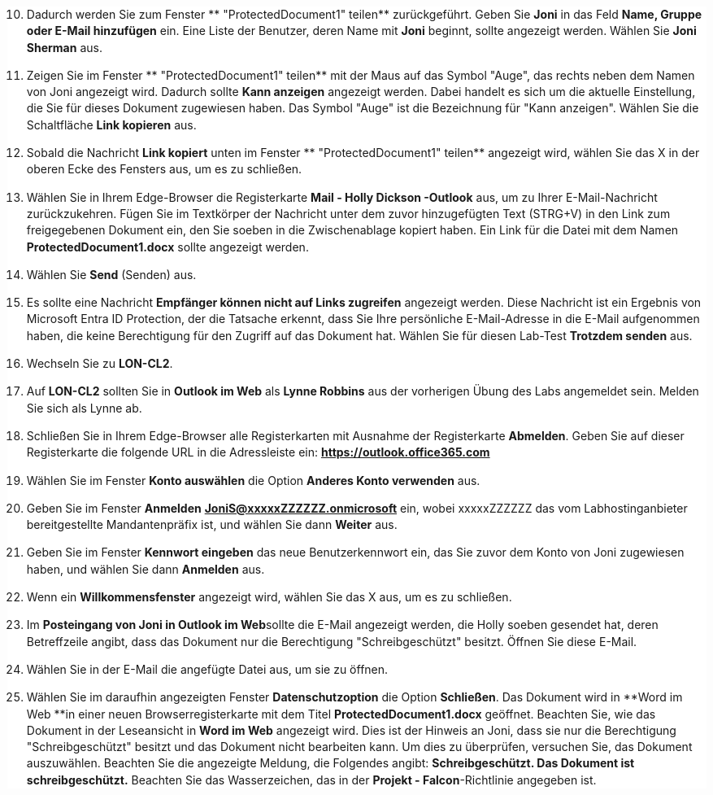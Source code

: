 10. Dadurch werden Sie zum Fenster ** "ProtectedDocument1" teilen** zurückgeführt. Geben Sie **Joni** in das Feld **Name, Gruppe oder E-Mail hinzufügen** ein. Eine Liste der Benutzer, deren Name mit **Joni** beginnt, sollte angezeigt werden. Wählen Sie **Joni Sherman** aus.

11. Zeigen Sie im Fenster ** "ProtectedDocument1" teilen** mit der Maus auf das Symbol "Auge", das rechts neben dem Namen von Joni angezeigt wird. Dadurch sollte **Kann anzeigen** angezeigt werden. Dabei handelt es sich um die aktuelle Einstellung, die Sie für dieses Dokument zugewiesen haben. Das Symbol "Auge" ist die Bezeichnung für "Kann anzeigen". Wählen Sie die Schaltfläche **Link kopieren** aus. 

12. Sobald die Nachricht **Link kopiert** unten im Fenster ** "ProtectedDocument1" teilen** angezeigt wird, wählen Sie das X in der oberen Ecke des Fensters aus, um es zu schließen.

13. Wählen Sie in Ihrem Edge-Browser die Registerkarte **Mail - Holly Dickson -Outlook** aus, um zu Ihrer E-Mail-Nachricht zurückzukehren. Fügen Sie im Textkörper der Nachricht unter dem zuvor hinzugefügten Text (STRG+V) in den Link zum freigegebenen Dokument ein, den Sie soeben in die Zwischenablage kopiert haben. Ein Link für die Datei mit dem Namen **ProtectedDocument1.docx** sollte angezeigt werden. 

14. Wählen Sie **Send** (Senden) aus.

15. Es sollte eine Nachricht **Empfänger können nicht auf Links zugreifen** angezeigt werden. Diese Nachricht ist ein Ergebnis von Microsoft Entra ID Protection, der die Tatsache erkennt, dass Sie Ihre persönliche E-Mail-Adresse in die E-Mail aufgenommen haben, die keine Berechtigung für den Zugriff auf das Dokument hat. Wählen Sie für diesen Lab-Test **Trotzdem senden** aus.

16. Wechseln Sie zu **LON-CL2**. 

17. Auf **LON-CL2** sollten Sie in **Outlook im Web** als **Lynne Robbins** aus der vorherigen Übung des Labs angemeldet sein. Melden Sie sich als Lynne ab.

18. Schließen Sie in Ihrem Edge-Browser alle Registerkarten mit Ausnahme der Registerkarte **Abmelden**. Geben Sie auf dieser Registerkarte die folgende URL in die Adressleiste ein: **https://outlook.office365.com** 

19. Wählen Sie im Fenster **Konto auswählen** die Option **Anderes Konto verwenden** aus.

20. Geben Sie im Fenster **Anmelden** **JoniS@xxxxxZZZZZZ.onmicrosoft** ein, wobei xxxxxZZZZZZ das vom Labhostinganbieter bereitgestellte Mandantenpräfix ist, und wählen Sie dann **Weiter** aus.

21. Geben Sie im Fenster **Kennwort eingeben** das neue Benutzerkennwort ein, das Sie zuvor dem Konto von Joni zugewiesen haben, und wählen Sie dann **Anmelden** aus. 

22. Wenn ein **Willkommensfenster** angezeigt wird, wählen Sie das X aus, um es zu schließen.

23. Im **Posteingang **von Joni in** Outlook im Web**sollte die E-Mail angezeigt werden, die Holly soeben gesendet hat, deren Betreffzeile angibt, dass das Dokument nur die Berechtigung "Schreibgeschützt" besitzt. Öffnen Sie diese E-Mail.

24. Wählen Sie in der E-Mail die angefügte Datei aus, um sie zu öffnen.

25. Wählen Sie im daraufhin angezeigten Fenster **Datenschutzoption** die Option **Schließen**. Das Dokument wird in **Word im Web **in einer neuen Browserregisterkarte mit dem Titel **ProtectedDocument1.docx** geöffnet. Beachten Sie, wie das Dokument in der Leseansicht in **Word im Web** angezeigt wird. Dies ist der Hinweis an Joni, dass sie nur die Berechtigung "Schreibgeschützt" besitzt und das Dokument nicht bearbeiten kann. Um dies zu überprüfen, versuchen Sie, das Dokument auszuwählen. Beachten Sie die angezeigte Meldung, die Folgendes angibt: **Schreibgeschützt. Das Dokument ist schreibgeschützt.** Beachten Sie das Wasserzeichen, das in der **Projekt - Falcon**-Richtlinie angegeben ist. <br/>
